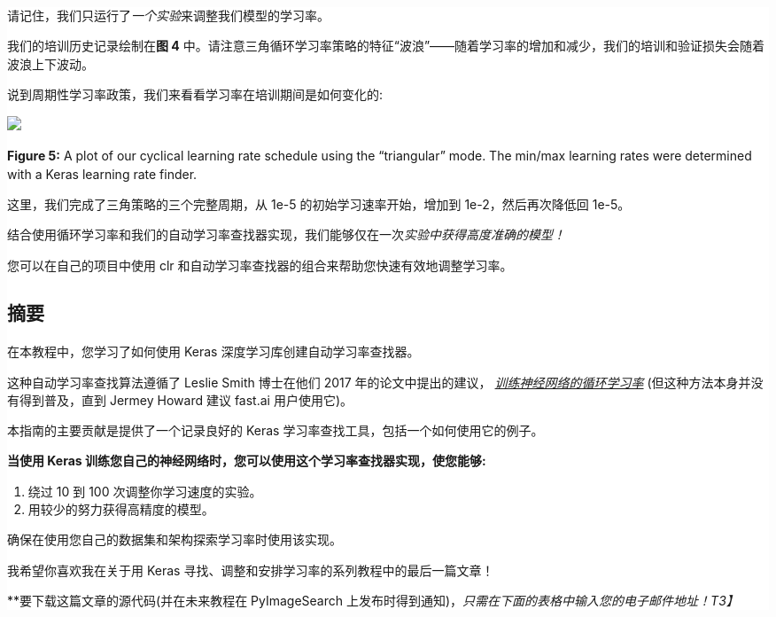 请记住，我们只运行了*一个实验*来调整我们模型的学习率。

我们的培训历史记录绘制在**图 4** 中。请注意三角循环学习率策略的特征“波浪”——随着学习率的增加和减少，我们的培训和验证损失会随着波浪上下波动。

说到周期性学习率政策，我们来看看学习率在培训期间是如何变化的:

[![](../Images/a49cff5e6aed23e05a5213c8838e892c.png)](https://pyimagesearch.com/wp-content/uploads/2019/08/clr_plot.png)

**Figure 5:** A plot of our cyclical learning rate schedule using the “triangular” mode. The min/max learning rates were determined with a Keras learning rate finder.

这里，我们完成了三角策略的三个完整周期，从 1e-5 的初始学习速率开始，增加到 1e-2，然后再次降低回 1e-5。

结合使用循环学习率和我们的自动学习率查找器实现，我们能够仅在一次*实验中获得高度准确的模型！*

您可以在自己的项目中使用 clr 和自动学习率查找器的组合来帮助您快速有效地调整学习率。

## 摘要

在本教程中，您学习了如何使用 Keras 深度学习库创建自动学习率查找器。

这种自动学习率查找算法遵循了 Leslie Smith 博士在他们 2017 年的论文中提出的建议， [*训练神经网络的循环学习率*](https://arxiv.org/abs/1506.01186) (但这种方法本身并没有得到普及，直到 Jermey Howard 建议 fast.ai 用户使用它)。

本指南的主要贡献是提供了一个记录良好的 Keras 学习率查找工具，包括一个如何使用它的例子。

**当使用 Keras 训练您自己的神经网络时，您可以使用这个学习率查找器实现，使您能够:**

1.  绕过 10 到 100 次调整你学习速度的实验。
2.  用较少的努力获得高精度的模型。

确保在使用您自己的数据集和架构探索学习率时使用该实现。

我希望你喜欢我在关于用 Keras 寻找、调整和安排学习率的系列教程中的最后一篇文章！

**要下载这篇文章的源代码(并在未来教程在 PyImageSearch 上发布时得到通知)，*只需在下面的表格中输入您的电子邮件地址！*T3】**